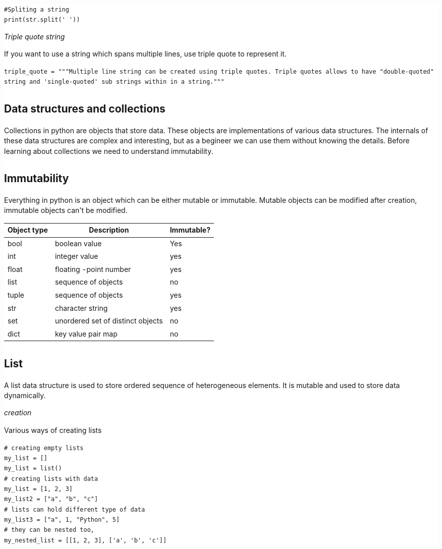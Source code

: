 ~~~~
#Spliting a string	
print(str.split(' '))
~~~~

*Triple quote string*

If you want to use a string which spans multiple lines, use triple quote to represent it.
~~~~
triple_quote = """Multiple line string can be created using triple quotes. Triple quotes allows to have "double-quoted" string and 'single-quoted' sub strings within in a string."""
~~~~

## Data structures and collections

Collections in python are objects that store data. These objects are implementations of various data structures. The internals of these data structures  are complex and interesting, but as a begineer we can use them without knowing the details.
Before learning about collections we need to understand immutability.

## Immutability
Everything in python is an object which can be either mutable or immutable.
Mutable objects can be modified after creation, immutable objects can't be modified.

Object type | Description | Immutable?
--- | --- | ---
bool | boolean value | Yes
int | integer value | yes
float | floating -point number | yes
list | sequence of objects | no
tuple | sequence of objects | yes
str | character string | yes
set | unordered set of distinct objects | no
dict | key value pair map | no



## List

A list data structure is used to store ordered sequence of heterogeneous elements. It is mutable and used to store data dynamically.

*creation*

Various ways of creating lists
~~~~
# creating empty lists
my_list = []
my_list = list()
# creating lists with data
my_list = [1, 2, 3]
my_list2 = ["a", "b", "c"]
# lists can hold different type of data
my_list3 = ["a", 1, "Python", 5]
# they can be nested too, 
my_nested_list = [[1, 2, 3], ['a', 'b', 'c']]
~~~~

